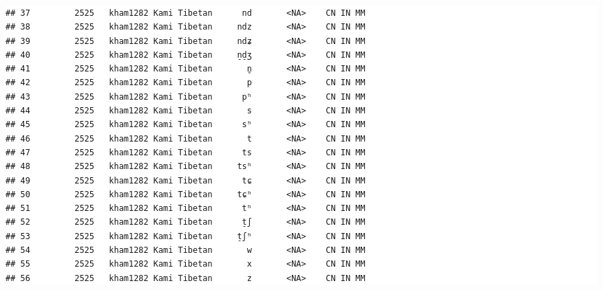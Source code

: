     ## 37         2525   kham1282 Kami Tibetan      nd       <NA>    CN IN MM
    ## 38         2525   kham1282 Kami Tibetan     ndz       <NA>    CN IN MM
    ## 39         2525   kham1282 Kami Tibetan     ndʑ       <NA>    CN IN MM
    ## 40         2525   kham1282 Kami Tibetan     n̠d̠ʒ       <NA>    CN IN MM
    ## 41         2525   kham1282 Kami Tibetan       n̥       <NA>    CN IN MM
    ## 42         2525   kham1282 Kami Tibetan       p       <NA>    CN IN MM
    ## 43         2525   kham1282 Kami Tibetan      pʰ       <NA>    CN IN MM
    ## 44         2525   kham1282 Kami Tibetan       s       <NA>    CN IN MM
    ## 45         2525   kham1282 Kami Tibetan      sʰ       <NA>    CN IN MM
    ## 46         2525   kham1282 Kami Tibetan       t       <NA>    CN IN MM
    ## 47         2525   kham1282 Kami Tibetan      ts       <NA>    CN IN MM
    ## 48         2525   kham1282 Kami Tibetan     tsʰ       <NA>    CN IN MM
    ## 49         2525   kham1282 Kami Tibetan      tɕ       <NA>    CN IN MM
    ## 50         2525   kham1282 Kami Tibetan     tɕʰ       <NA>    CN IN MM
    ## 51         2525   kham1282 Kami Tibetan      tʰ       <NA>    CN IN MM
    ## 52         2525   kham1282 Kami Tibetan      t̠ʃ       <NA>    CN IN MM
    ## 53         2525   kham1282 Kami Tibetan     t̠ʃʰ       <NA>    CN IN MM
    ## 54         2525   kham1282 Kami Tibetan       w       <NA>    CN IN MM
    ## 55         2525   kham1282 Kami Tibetan       x       <NA>    CN IN MM
    ## 56         2525   kham1282 Kami Tibetan       z       <NA>    CN IN MM